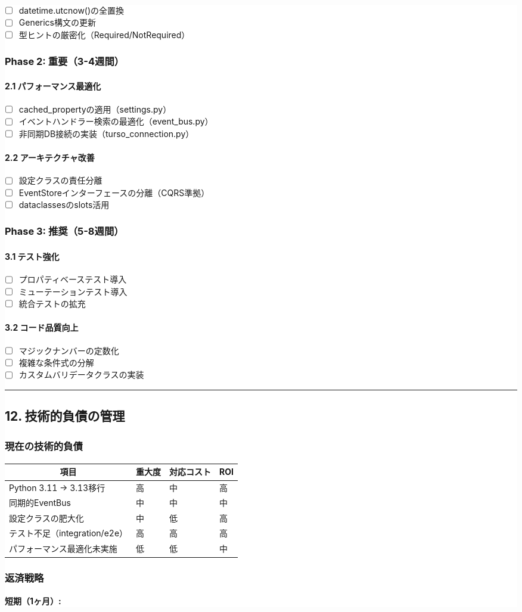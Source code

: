 - [ ] datetime.utcnow()の全置換
- [ ] Generics構文の更新
- [ ] 型ヒントの厳密化（Required/NotRequired）

### Phase 2: 重要（3-4週間）

#### 2.1 パフォーマンス最適化

- [ ] cached_propertyの適用（settings.py）
- [ ] イベントハンドラー検索の最適化（event_bus.py）
- [ ] 非同期DB接続の実装（turso_connection.py）

#### 2.2 アーキテクチャ改善

- [ ] 設定クラスの責任分離
- [ ] EventStoreインターフェースの分離（CQRS準拠）
- [ ] dataclassesのslots活用

### Phase 3: 推奨（5-8週間）

#### 3.1 テスト強化

- [ ] プロパティベーステスト導入
- [ ] ミューテーションテスト導入
- [ ] 統合テストの拡充

#### 3.2 コード品質向上

- [ ] マジックナンバーの定数化
- [ ] 複雑な条件式の分解
- [ ] カスタムバリデータクラスの実装

---

## 12. 技術的負債の管理

### 現在の技術的負債

| 項目                          | 重大度 | 対応コスト | ROI |
| ----------------------------- | ------ | ---------- | --- |
| Python 3.11 → 3.13移行        | 高     | 中         | 高  |
| 同期的EventBus                | 中     | 中         | 中  |
| 設定クラスの肥大化            | 中     | 低         | 高  |
| テスト不足（integration/e2e） | 高     | 高         | 高  |
| パフォーマンス最適化未実施    | 低     | 低         | 中  |

### 返済戦略

**短期（1ヶ月）:**
